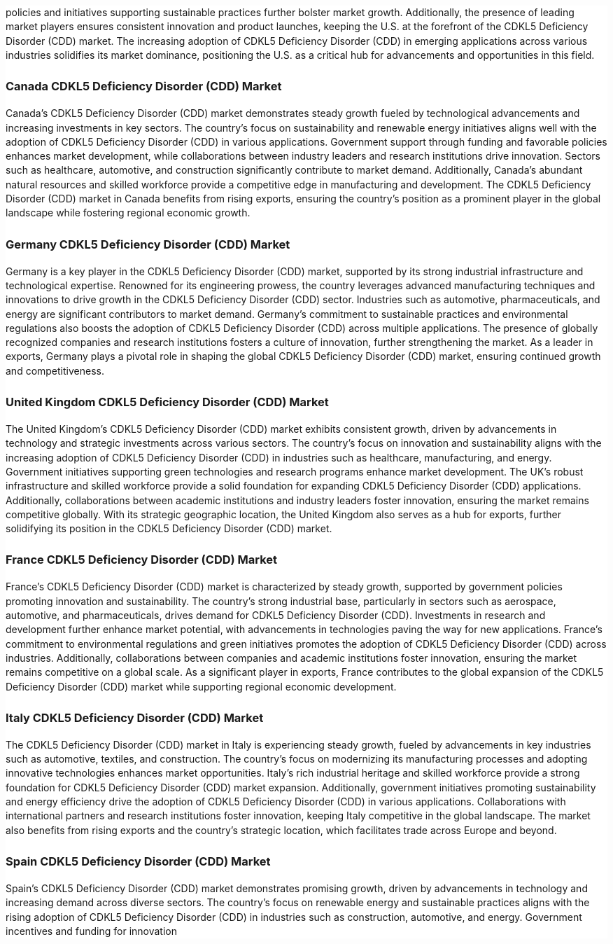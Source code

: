 policies and initiatives supporting sustainable practices further bolster market growth. Additionally, the presence of leading market players ensures consistent innovation and product launches, keeping the U.S. at the forefront of the CDKL5 Deficiency Disorder (CDD) market. The increasing adoption of CDKL5 Deficiency Disorder (CDD) in emerging applications across various industries solidifies its market dominance, positioning the U.S. as a critical hub for advancements and opportunities in this field.</p><h3>Canada CDKL5 Deficiency Disorder (CDD) Market</h3><p>Canada&rsquo;s CDKL5 Deficiency Disorder (CDD) market demonstrates steady growth fueled by technological advancements and increasing investments in key sectors. The country&rsquo;s focus on sustainability and renewable energy initiatives aligns well with the adoption of CDKL5 Deficiency Disorder (CDD) in various applications. Government support through funding and favorable policies enhances market development, while collaborations between industry leaders and research institutions drive innovation. Sectors such as healthcare, automotive, and construction significantly contribute to market demand. Additionally, Canada&rsquo;s abundant natural resources and skilled workforce provide a competitive edge in manufacturing and development. The CDKL5 Deficiency Disorder (CDD) market in Canada benefits from rising exports, ensuring the country&rsquo;s position as a prominent player in the global landscape while fostering regional economic growth.</p><h3>Germany CDKL5 Deficiency Disorder (CDD) Market</h3><p>Germany is a key player in the CDKL5 Deficiency Disorder (CDD) market, supported by its strong industrial infrastructure and technological expertise. Renowned for its engineering prowess, the country leverages advanced manufacturing techniques and innovations to drive growth in the CDKL5 Deficiency Disorder (CDD) sector. Industries such as automotive, pharmaceuticals, and energy are significant contributors to market demand. Germany&rsquo;s commitment to sustainable practices and environmental regulations also boosts the adoption of CDKL5 Deficiency Disorder (CDD) across multiple applications. The presence of globally recognized companies and research institutions fosters a culture of innovation, further strengthening the market. As a leader in exports, Germany plays a pivotal role in shaping the global CDKL5 Deficiency Disorder (CDD) market, ensuring continued growth and competitiveness.</p><h3>United Kingdom CDKL5 Deficiency Disorder (CDD) Market</h3><p>The United Kingdom&rsquo;s CDKL5 Deficiency Disorder (CDD) market exhibits consistent growth, driven by advancements in technology and strategic investments across various sectors. The country&rsquo;s focus on innovation and sustainability aligns with the increasing adoption of CDKL5 Deficiency Disorder (CDD) in industries such as healthcare, manufacturing, and energy. Government initiatives supporting green technologies and research programs enhance market development. The UK&rsquo;s robust infrastructure and skilled workforce provide a solid foundation for expanding CDKL5 Deficiency Disorder (CDD) applications. Additionally, collaborations between academic institutions and industry leaders foster innovation, ensuring the market remains competitive globally. With its strategic geographic location, the United Kingdom also serves as a hub for exports, further solidifying its position in the CDKL5 Deficiency Disorder (CDD) market.</p><h3>France CDKL5 Deficiency Disorder (CDD) Market</h3><p>France&rsquo;s CDKL5 Deficiency Disorder (CDD) market is characterized by steady growth, supported by government policies promoting innovation and sustainability. The country&rsquo;s strong industrial base, particularly in sectors such as aerospace, automotive, and pharmaceuticals, drives demand for CDKL5 Deficiency Disorder (CDD). Investments in research and development further enhance market potential, with advancements in technologies paving the way for new applications. France&rsquo;s commitment to environmental regulations and green initiatives promotes the adoption of CDKL5 Deficiency Disorder (CDD) across industries. Additionally, collaborations between companies and academic institutions foster innovation, ensuring the market remains competitive on a global scale. As a significant player in exports, France contributes to the global expansion of the CDKL5 Deficiency Disorder (CDD) market while supporting regional economic development.</p><h3>Italy CDKL5 Deficiency Disorder (CDD) Market</h3><p>The CDKL5 Deficiency Disorder (CDD) market in Italy is experiencing steady growth, fueled by advancements in key industries such as automotive, textiles, and construction. The country&rsquo;s focus on modernizing its manufacturing processes and adopting innovative technologies enhances market opportunities. Italy&rsquo;s rich industrial heritage and skilled workforce provide a strong foundation for CDKL5 Deficiency Disorder (CDD) market expansion. Additionally, government initiatives promoting sustainability and energy efficiency drive the adoption of CDKL5 Deficiency Disorder (CDD) in various applications. Collaborations with international partners and research institutions foster innovation, keeping Italy competitive in the global landscape. The market also benefits from rising exports and the country&rsquo;s strategic location, which facilitates trade across Europe and beyond.</p><h3>Spain CDKL5 Deficiency Disorder (CDD) Market</h3><p>Spain&rsquo;s CDKL5 Deficiency Disorder (CDD) market demonstrates promising growth, driven by advancements in technology and increasing demand across diverse sectors. The country&rsquo;s focus on renewable energy and sustainable practices aligns with the rising adoption of CDKL5 Deficiency Disorder (CDD) in industries such as construction, automotive, and energy. Government incentives and funding for innovation